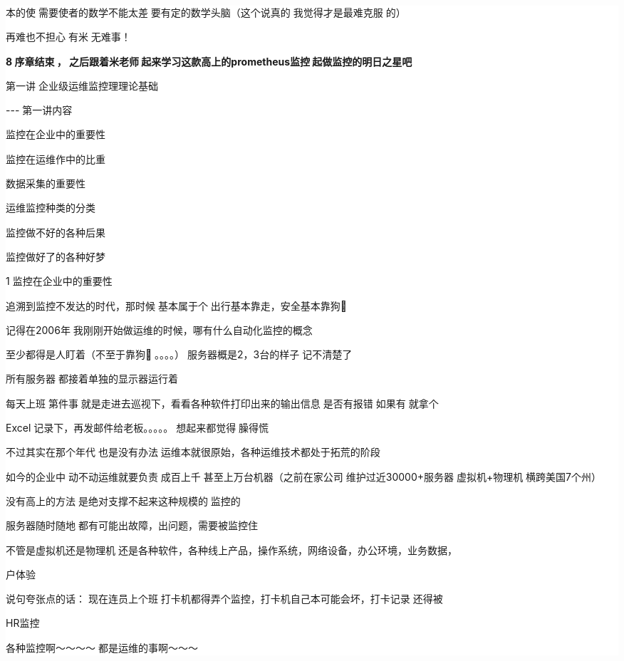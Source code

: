   本的使 需要使者的数学不能太差 要有定的数学头脑（这个说真的
 我觉得才是最难克服 的）

  再难也不担⼼ 有⽶ ⽆难事！

 **8 序章结束 ， 之后跟着⽶⽼师
 起来学习这款⾼上的prometheus监控 起做监控的明⽇之星吧**

 第一讲 企业级运维监控理理论基础

 --- 第一讲内容

  监控在企业中的重要性

  监控在运维作中的⽐重

  数据采集的重要性

  运维监控种类的分类

  监控做不好的各种后果

  监控做好了的各种好梦

 1 监控在企业中的重要性

 追溯到监控不发达的时代，那时候 基本属于个
 出⾏基本靠⾛，安全基本靠狗🐶

 记得在2006年 我刚刚开始做运维的时候，哪有什么⾃动化监控的概念

 ⾄少都得是⼈盯着（不⾄于靠狗🐶 。。。。） 服务器概是2，3台的样⼦
 记不清楚了

 所有服务器 都接着单独的显⽰器运⾏着

 每天上班 第件事 就是⾛进去巡视下，看看各种软件打印出来的输出信息
 是否有报错 如果有 就拿个

 Excel 记录下，再发邮件给⽼板。。。。。 想起来都觉得 臊得慌

 不过其实在那个年代 也是没有办法
 运维本就很原始，各种运维技术都处于拓荒的阶段

 如今的企业中 动不动运维就要负责 成百上千
 甚⾄上万台机器（之前在家公司 维护过近30000+服务器 虚拟机+物理机
 横跨美国7个州）

 没有⾼上的⽅法 是绝对⽀撑不起来这种规模的 监控的

 服务器随时随地 都有可能出故障，出问题，需要被监控住

 不管是虚拟机还是物理机
 还是各种软件，各种线上产品，操作系统，⽹络设备，办公环境，业务数据，

 户体验

 说句夸张点的话： 现在连员上个班
 打卡机都得弄个监控，打卡机⾃⼰本可能会坏，打卡记录 还得被

 HR监控

 各种监控啊～～～～ 都是运维的事啊～～～
